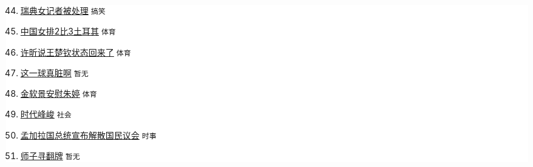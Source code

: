44. [瑞典女记者被处理](https://m.weibo.cn/search?containerid=100103type%3D1%26t%3D10%26q%3D%E7%91%9E%E5%85%B8%E5%A5%B3%E8%AE%B0%E8%80%85%E8%A2%AB%E5%A4%84%E7%90%86&stream_entry_id=31&isnewpage=1&extparam=seat%3D1%26cate%3D5001%26q%3D%25E7%2591%259E%25E5%2585%25B8%25E5%25A5%25B3%25E8%25AE%25B0%25E8%2580%2585%25E8%25A2%25AB%25E5%25A4%2584%25E7%2590%2586%26dgr%3D0%26stream_entry_id%3D31%26band_rank%3D42%26c_type%3D31%26realpos%3D42%26filter_type%3Drealtimehot%26lcate%3D5001%26flag%3D0%26pos%3D42%26display_time%3D1722950124%26pre_seqid%3D17229501246340944358) `搞笑` 

45. [中国女排2比3土耳其](https://m.weibo.cn/search?containerid=100103type%3D1%26t%3D10%26q%3D%23%E4%B8%AD%E5%9B%BD%E5%A5%B3%E6%8E%922%E6%AF%943%E5%9C%9F%E8%80%B3%E5%85%B6%23&stream_entry_id=31&isnewpage=1&extparam=seat%3D1%26cate%3D5001%26q%3D%2523%25E4%25B8%25AD%25E5%259B%25BD%25E5%25A5%25B3%25E6%258E%25922%25E6%25AF%25943%25E5%259C%259F%25E8%2580%25B3%25E5%2585%25B6%2523%26dgr%3D0%26stream_entry_id%3D31%26band_rank%3D43%26c_type%3D31%26realpos%3D43%26filter_type%3Drealtimehot%26lcate%3D5001%26flag%3D0%26pos%3D43%26display_time%3D1722950124%26pre_seqid%3D17229501246340944358) `体育` 

46. [许昕说王楚钦状态回来了](https://m.weibo.cn/search?containerid=100103type%3D1%26t%3D10%26q%3D%23%E8%AE%B8%E6%98%95%E8%AF%B4%E7%8E%8B%E6%A5%9A%E9%92%A6%E7%8A%B6%E6%80%81%E5%9B%9E%E6%9D%A5%E4%BA%86%23&stream_entry_id=31&isnewpage=1&extparam=seat%3D1%26cate%3D5001%26q%3D%2523%25E8%25AE%25B8%25E6%2598%2595%25E8%25AF%25B4%25E7%258E%258B%25E6%25A5%259A%25E9%2592%25A6%25E7%258A%25B6%25E6%2580%2581%25E5%259B%259E%25E6%259D%25A5%25E4%25BA%2586%2523%26dgr%3D0%26stream_entry_id%3D31%26band_rank%3D44%26c_type%3D31%26realpos%3D44%26filter_type%3Drealtimehot%26lcate%3D5001%26flag%3D0%26pos%3D44%26display_time%3D1722950124%26pre_seqid%3D17229501246340944358) `体育` 

47. [这一球真脏啊](https://m.weibo.cn/search?containerid=100103type%3D1%26t%3D10%26q%3D%E8%BF%99%E4%B8%80%E7%90%83%E7%9C%9F%E8%84%8F%E5%95%8A&stream_entry_id=31&isnewpage=1&extparam=seat%3D1%26cate%3D5001%26q%3D%25E8%25BF%2599%25E4%25B8%2580%25E7%2590%2583%25E7%259C%259F%25E8%2584%258F%25E5%2595%258A%26dgr%3D0%26stream_entry_id%3D31%26band_rank%3D45%26c_type%3D31%26realpos%3D45%26filter_type%3Drealtimehot%26lcate%3D5001%26flag%3D0%26pos%3D45%26display_time%3D1722950124%26pre_seqid%3D17229501246340944358) `暂无` 

48. [金软景安慰朱婷](https://m.weibo.cn/search?containerid=100103type%3D1%26t%3D10%26q%3D%23%E9%87%91%E8%BD%AF%E6%99%AF%E5%AE%89%E6%85%B0%E6%9C%B1%E5%A9%B7%23&stream_entry_id=31&isnewpage=1&extparam=seat%3D1%26cate%3D5001%26q%3D%2523%25E9%2587%2591%25E8%25BD%25AF%25E6%2599%25AF%25E5%25AE%2589%25E6%2585%25B0%25E6%259C%25B1%25E5%25A9%25B7%2523%26dgr%3D0%26stream_entry_id%3D31%26band_rank%3D46%26c_type%3D31%26realpos%3D46%26filter_type%3Drealtimehot%26lcate%3D5001%26flag%3D1%26pos%3D46%26display_time%3D1722950124%26pre_seqid%3D17229501246340944358) `体育` 

49. [时代峰峻](https://m.weibo.cn/search?containerid=100103type%3D1%26t%3D10%26q%3D%E6%97%B6%E4%BB%A3%E5%B3%B0%E5%B3%BB&stream_entry_id=31&isnewpage=1&extparam=seat%3D1%26cate%3D5001%26q%3D%25E6%2597%25B6%25E4%25BB%25A3%25E5%25B3%25B0%25E5%25B3%25BB%26dgr%3D0%26stream_entry_id%3D31%26band_rank%3D47%26c_type%3D31%26realpos%3D47%26filter_type%3Drealtimehot%26lcate%3D5001%26flag%3D1%26pos%3D47%26display_time%3D1722950124%26pre_seqid%3D17229501246340944358) `社会` 

50. [孟加拉国总统宣布解散国民议会](https://m.weibo.cn/search?containerid=100103type%3D1%26t%3D10%26q%3D%23%E5%AD%9F%E5%8A%A0%E6%8B%89%E5%9B%BD%E6%80%BB%E7%BB%9F%E5%AE%A3%E5%B8%83%E8%A7%A3%E6%95%A3%E5%9B%BD%E6%B0%91%E8%AE%AE%E4%BC%9A%23&stream_entry_id=31&isnewpage=1&extparam=seat%3D1%26cate%3D5001%26q%3D%2523%25E5%25AD%259F%25E5%258A%25A0%25E6%258B%2589%25E5%259B%25BD%25E6%2580%25BB%25E7%25BB%259F%25E5%25AE%25A3%25E5%25B8%2583%25E8%25A7%25A3%25E6%2595%25A3%25E5%259B%25BD%25E6%25B0%2591%25E8%25AE%25AE%25E4%25BC%259A%2523%26dgr%3D0%26stream_entry_id%3D31%26band_rank%3D48%26c_type%3D31%26realpos%3D48%26filter_type%3Drealtimehot%26lcate%3D5001%26flag%3D0%26pos%3D48%26display_time%3D1722950124%26pre_seqid%3D17229501246340944358) `时事` 

51. [师子寻翻牌](https://m.weibo.cn/search?containerid=100103type%3D1%26t%3D10%26q%3D%E5%B8%88%E5%AD%90%E5%AF%BB%E7%BF%BB%E7%89%8C&stream_entry_id=31&isnewpage=1&extparam=seat%3D1%26cate%3D5001%26q%3D%25E5%25B8%2588%25E5%25AD%2590%25E5%25AF%25BB%25E7%25BF%25BB%25E7%2589%258C%26dgr%3D0%26stream_entry_id%3D31%26band_rank%3D49%26c_type%3D31%26realpos%3D49%26filter_type%3Drealtimehot%26lcate%3D5001%26flag%3D0%26pos%3D49%26display_time%3D1722950124%26pre_seqid%3D17229501246340944358) `暂无` 
